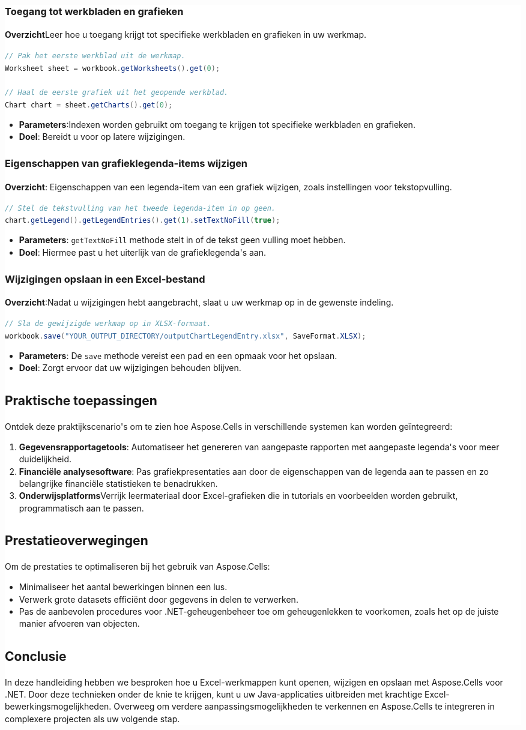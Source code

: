 ### Toegang tot werkbladen en grafieken
**Overzicht**Leer hoe u toegang krijgt tot specifieke werkbladen en grafieken in uw werkmap.
```java
// Pak het eerste werkblad uit de werkmap.
Worksheet sheet = workbook.getWorksheets().get(0);

// Haal de eerste grafiek uit het geopende werkblad.
Chart chart = sheet.getCharts().get(0);
```
- **Parameters**:Indexen worden gebruikt om toegang te krijgen tot specifieke werkbladen en grafieken.
- **Doel**: Bereidt u voor op latere wijzigingen.

### Eigenschappen van grafieklegenda-items wijzigen
**Overzicht**: Eigenschappen van een legenda-item van een grafiek wijzigen, zoals instellingen voor tekstopvulling.
```java
// Stel de tekstvulling van het tweede legenda-item in op geen.
chart.getLegend().getLegendEntries().get(1).setTextNoFill(true);
```
- **Parameters**: `getTextNoFill` methode stelt in of de tekst geen vulling moet hebben.
- **Doel**: Hiermee past u het uiterlijk van de grafieklegenda's aan.

### Wijzigingen opslaan in een Excel-bestand
**Overzicht**:Nadat u wijzigingen hebt aangebracht, slaat u uw werkmap op in de gewenste indeling.
```java
// Sla de gewijzigde werkmap op in XLSX-formaat.
workbook.save("YOUR_OUTPUT_DIRECTORY/outputChartLegendEntry.xlsx", SaveFormat.XLSX);
```
- **Parameters**: De `save` methode vereist een pad en een opmaak voor het opslaan.
- **Doel**: Zorgt ervoor dat uw wijzigingen behouden blijven.

## Praktische toepassingen
Ontdek deze praktijkscenario's om te zien hoe Aspose.Cells in verschillende systemen kan worden geïntegreerd:
1. **Gegevensrapportagetools**: Automatiseer het genereren van aangepaste rapporten met aangepaste legenda's voor meer duidelijkheid.
2. **Financiële analysesoftware**: Pas grafiekpresentaties aan door de eigenschappen van de legenda aan te passen en zo belangrijke financiële statistieken te benadrukken.
3. **Onderwijsplatforms**Verrijk leermateriaal door Excel-grafieken die in tutorials en voorbeelden worden gebruikt, programmatisch aan te passen.

## Prestatieoverwegingen
Om de prestaties te optimaliseren bij het gebruik van Aspose.Cells:
- Minimaliseer het aantal bewerkingen binnen een lus.
- Verwerk grote datasets efficiënt door gegevens in delen te verwerken.
- Pas de aanbevolen procedures voor .NET-geheugenbeheer toe om geheugenlekken te voorkomen, zoals het op de juiste manier afvoeren van objecten.

## Conclusie
In deze handleiding hebben we besproken hoe u Excel-werkmappen kunt openen, wijzigen en opslaan met Aspose.Cells voor .NET. Door deze technieken onder de knie te krijgen, kunt u uw Java-applicaties uitbreiden met krachtige Excel-bewerkingsmogelijkheden. Overweeg om verdere aanpassingsmogelijkheden te verkennen en Aspose.Cells te integreren in complexere projecten als uw volgende stap.
